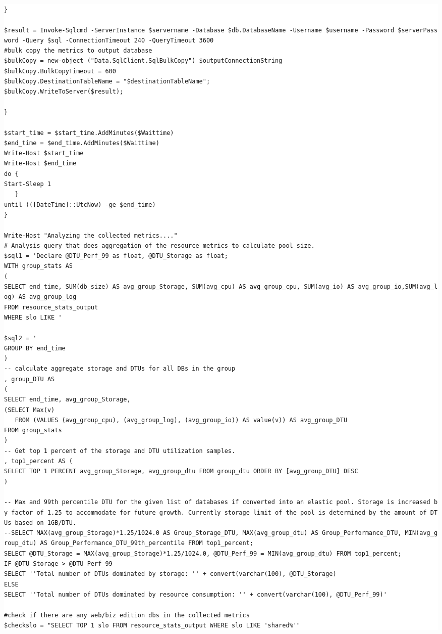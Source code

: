 ```
}

$result = Invoke-Sqlcmd -ServerInstance $servername -Database $db.DatabaseName -Username $username -Password $serverPassword -Query $sql -ConnectionTimeout 240 -QueryTimeout 3600 
#bulk copy the metrics to output database
$bulkCopy = new-object ("Data.SqlClient.SqlBulkCopy") $outputConnectionString 
$bulkCopy.BulkCopyTimeout = 600
$bulkCopy.DestinationTableName = "$destinationTableName";
$bulkCopy.WriteToServer($result);

}

$start_time = $start_time.AddMinutes($Waittime)
$end_time = $end_time.AddMinutes($Waittime)
Write-Host $start_time
Write-Host $end_time
do {
Start-Sleep 1
   }
until (([DateTime]::UtcNow) -ge $end_time)
}

Write-Host "Analyzing the collected metrics...."
# Analysis query that does aggregation of the resource metrics to calculate pool size.
$sql1 = 'Declare @DTU_Perf_99 as float, @DTU_Storage as float;
WITH group_stats AS
(
SELECT end_time, SUM(db_size) AS avg_group_Storage, SUM(avg_cpu) AS avg_group_cpu, SUM(avg_io) AS avg_group_io,SUM(avg_log) AS avg_group_log
FROM resource_stats_output 
WHERE slo LIKE '

$sql2 = '
GROUP BY end_time
)
-- calculate aggregate storage and DTUs for all DBs in the group
, group_DTU AS
(
SELECT end_time, avg_group_Storage, 
(SELECT Max(v)
   FROM (VALUES (avg_group_cpu), (avg_group_log), (avg_group_io)) AS value(v)) AS avg_group_DTU
FROM group_stats
)
-- Get top 1 percent of the storage and DTU utilization samples.
, top1_percent AS (
SELECT TOP 1 PERCENT avg_group_Storage, avg_group_dtu FROM group_dtu ORDER BY [avg_group_DTU] DESC
)

-- Max and 99th percentile DTU for the given list of databases if converted into an elastic pool. Storage is increased by factor of 1.25 to accommodate for future growth. Currently storage limit of the pool is determined by the amount of DTUs based on 1GB/DTU.
--SELECT MAX(avg_group_Storage)*1.25/1024.0 AS Group_Storage_DTU, MAX(avg_group_dtu) AS Group_Performance_DTU, MIN(avg_group_dtu) AS Group_Performance_DTU_99th_percentile FROM top1_percent;
SELECT @DTU_Storage = MAX(avg_group_Storage)*1.25/1024.0, @DTU_Perf_99 = MIN(avg_group_dtu) FROM top1_percent;
IF @DTU_Storage > @DTU_Perf_99 
SELECT ''Total number of DTUs dominated by storage: '' + convert(varchar(100), @DTU_Storage)
ELSE 
SELECT ''Total number of DTUs dominated by resource consumption: '' + convert(varchar(100), @DTU_Perf_99)'

#check if there are any web/biz edition dbs in the collected metrics
$checkslo = "SELECT TOP 1 slo FROM resource_stats_output WHERE slo LIKE 'shared%'"
```